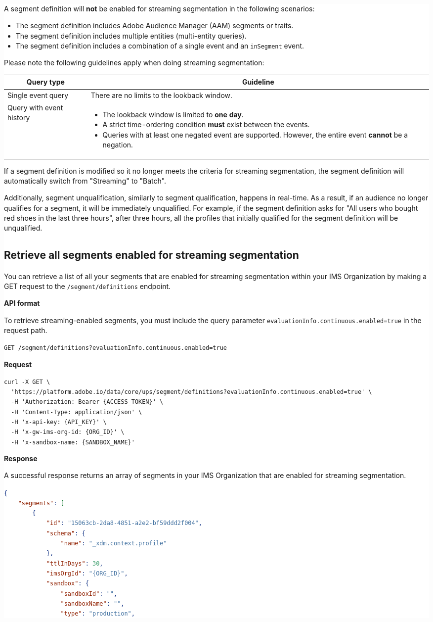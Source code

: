
A segment definition will **not** be enabled for streaming segmentation in the following scenarios:

- The segment definition includes Adobe Audience Manager (AAM) segments or traits.
- The segment definition includes multiple entities (multi-entity queries).
- The segment definition includes a combination of a single event and an `inSegment` event.

Please note the following guidelines apply when doing streaming segmentation:

| Query type | Guideline |
| ---------- | -------- |
| Single event query | There are no limits to the lookback window. |
| Query with event history | <ul><li>The lookback window is limited to **one day**.</li><li>A strict time-ordering condition **must** exist between the events.</li><li>Queries with at least one negated event are supported. However, the entire event **cannot** be a negation.</li></ul>|

If a segment definition is modified so it no longer meets the criteria for streaming segmentation, the segment definition will automatically switch from "Streaming" to "Batch".

Additionally, segment unqualification, similarly to segment qualification, happens in real-time. As a result, if an audience no longer qualifies for a segment, it will be immediately unqualified. For example, if the segment definition asks for "All users who bought red shoes in the last three hours", after three hours, all the profiles that initially qualified for the segment definition will be unqualified.

## Retrieve all segments enabled for streaming segmentation

You can retrieve a list of all your segments that are enabled for streaming segmentation within your IMS Organization by making a GET request to the `/segment/definitions` endpoint.

**API format**

To retrieve streaming-enabled segments, you must include the query parameter `evaluationInfo.continuous.enabled=true` in the request path.

```http
GET /segment/definitions?evaluationInfo.continuous.enabled=true
```

**Request**

```shell
curl -X GET \
  'https://platform.adobe.io/data/core/ups/segment/definitions?evaluationInfo.continuous.enabled=true' \
  -H 'Authorization: Bearer {ACCESS_TOKEN}' \
  -H 'Content-Type: application/json' \
  -H 'x-api-key: {API_KEY}' \
  -H 'x-gw-ims-org-id: {ORG_ID}' \
  -H 'x-sandbox-name: {SANDBOX_NAME}'
```

**Response**

A successful response returns an array of segments in your IMS Organization that are enabled for streaming segmentation.

```json
{
    "segments": [
        {
            "id": "15063cb-2da8-4851-a2e2-bf59ddd2f004",
            "schema": {
                "name": "_xdm.context.profile"
            },
            "ttlInDays": 30,
            "imsOrgId": "{ORG_ID}",
            "sandbox": {
                "sandboxId": "",
                "sandboxName": "",
                "type": "production",
```